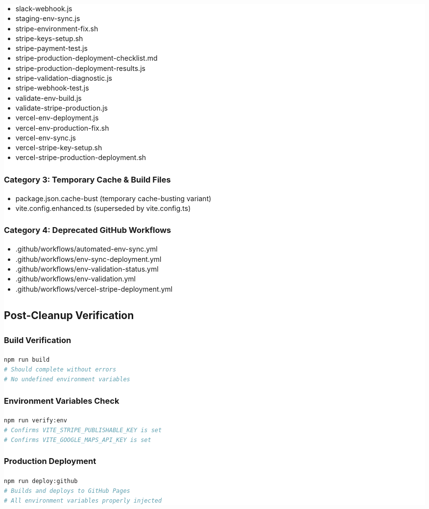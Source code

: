 - slack-webhook.js
- staging-env-sync.js
- stripe-environment-fix.sh
- stripe-keys-setup.sh
- stripe-payment-test.js
- stripe-production-deployment-checklist.md
- stripe-production-deployment-results.js
- stripe-validation-diagnostic.js
- stripe-webhook-test.js
- validate-env-build.js
- validate-stripe-production.js
- vercel-env-deployment.js
- vercel-env-production-fix.sh
- vercel-env-sync.js
- vercel-stripe-key-setup.sh
- vercel-stripe-production-deployment.sh

### Category 3: Temporary Cache & Build Files
- package.json.cache-bust (temporary cache-busting variant)
- vite.config.enhanced.ts (superseded by vite.config.ts)

### Category 4: Deprecated GitHub Workflows
- .github/workflows/automated-env-sync.yml
- .github/workflows/env-sync-deployment.yml
- .github/workflows/env-validation-status.yml
- .github/workflows/env-validation.yml
- .github/workflows/vercel-stripe-deployment.yml

## Post-Cleanup Verification

### Build Verification
```bash
npm run build
# Should complete without errors
# No undefined environment variables
```

### Environment Variables Check
```bash
npm run verify:env
# Confirms VITE_STRIPE_PUBLISHABLE_KEY is set
# Confirms VITE_GOOGLE_MAPS_API_KEY is set
```

### Production Deployment
```bash
npm run deploy:github
# Builds and deploys to GitHub Pages
# All environment variables properly injected
```
